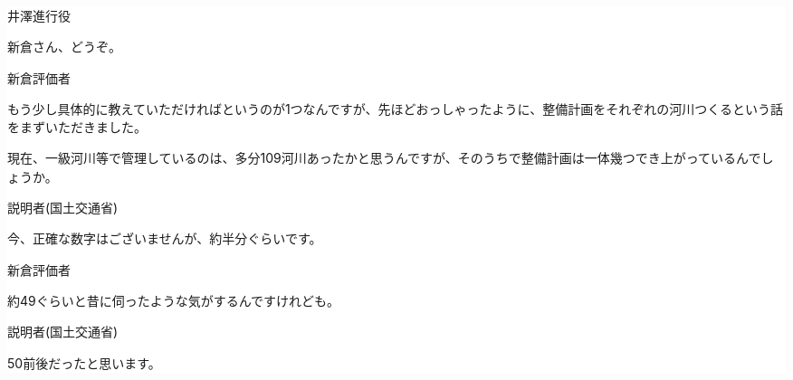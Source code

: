 </div>
</div>
<div class="table-row siwake siwake-izawa">
<div class="table-column">
<p>
井澤進行役
</p>
</div>
<div class="table-column">
<p>
新倉さん、どうぞ。
</p>
</div>
</div>
<div class="table-row siwake siwake-nikura">
<div class="table-column">
<p>
新倉評価者
</p>
</div>
<div class="table-column">
<p>
もう少し具体的に教えていただければというのが1つなんですが、先ほどおっしゃったように、整備計画をそれぞれの河川つくるという話をまずいただきました。
</p>
<p>
現在、一級河川等で管理しているのは、多分109河川あったかと思うんですが、そのうちで整備計画は一体幾つでき上がっているんでしょうか。
</p>
</div>
</div>
<div class="table-row siwake siwake-kokkou">
<div class="table-column">
<p>
説明者(国土交通省)
</p>
</div>
<div class="table-column">
<p>
今、正確な数字はございませんが、約半分ぐらいです。
</p>
</div>
</div>
<div class="table-row siwake siwake-nikura">
<div class="table-column">
<p>
新倉評価者
</p>
</div>
<div class="table-column">
<p>
約49ぐらいと昔に伺ったような気がするんですけれども。
</p>
</div>
</div>
<div class="table-row siwake siwake-kokkou">
<div class="table-column">
<p>
説明者(国土交通省)
</p>
</div>
<div class="table-column">
<p>
50前後だったと思います。
</p>
</div>